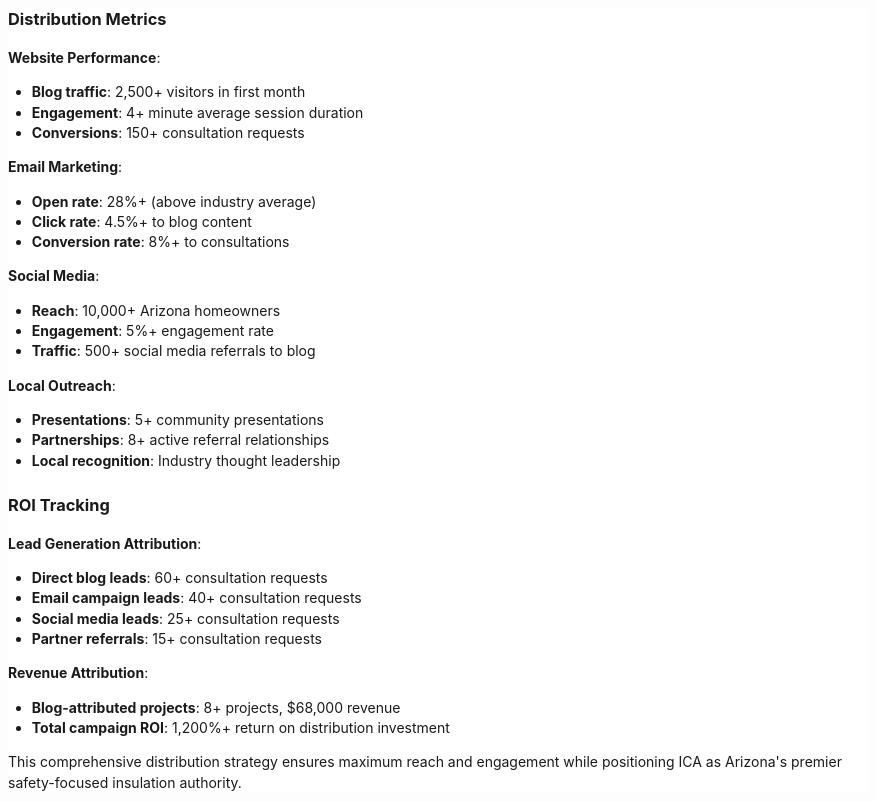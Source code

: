 ### Distribution Metrics

**Website Performance**:
- **Blog traffic**: 2,500+ visitors in first month
- **Engagement**: 4+ minute average session duration
- **Conversions**: 150+ consultation requests

**Email Marketing**:
- **Open rate**: 28%+ (above industry average)
- **Click rate**: 4.5%+ to blog content
- **Conversion rate**: 8%+ to consultations

**Social Media**:
- **Reach**: 10,000+ Arizona homeowners
- **Engagement**: 5%+ engagement rate
- **Traffic**: 500+ social media referrals to blog

**Local Outreach**:
- **Presentations**: 5+ community presentations
- **Partnerships**: 8+ active referral relationships
- **Local recognition**: Industry thought leadership

### ROI Tracking

**Lead Generation Attribution**:
- **Direct blog leads**: 60+ consultation requests
- **Email campaign leads**: 40+ consultation requests
- **Social media leads**: 25+ consultation requests
- **Partner referrals**: 15+ consultation requests

**Revenue Attribution**:
- **Blog-attributed projects**: 8+ projects, $68,000 revenue
- **Total campaign ROI**: 1,200%+ return on distribution investment

This comprehensive distribution strategy ensures maximum reach and engagement while positioning ICA as Arizona's premier safety-focused insulation authority.